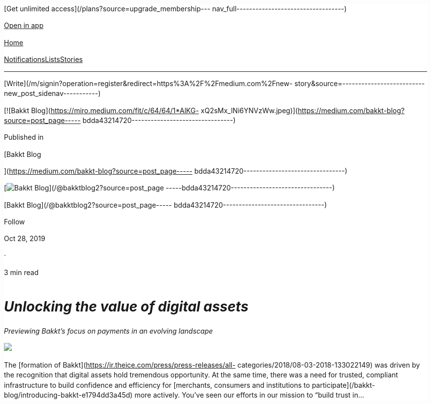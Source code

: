 [](/)

[Get unlimited access](/plans?source=upgrade_membership---
nav_full----------------------------------)

[Open in
app](https://rsci.app.link/?$canonical_url=https%3A%2F%2Fmedium.com/p/bdda43214720&~feature=LoOpenInAppButton&~channel=ShowPostUnderCollection&~stage=mobileNavBar)

[](/)

[Home](/)

[Notifications](/m/signin?operation=register&redirect=https%3A%2F%2Fmedium.com%2Fme%2Fnotifications&source=--------------------------notifications_sidenav-----------)[Lists](/m/signin?operation=register&redirect=https%3A%2F%2Fmedium.com%2Fme%2Flists&source=--------------------------lists_sidenav-----------)[Stories](/m/signin?operation=register&redirect=https%3A%2F%2Fmedium.com%2Fme%2Fstories%2Fdrafts&source=--------------------------stories_sidenav-----------)

* * *

[Write](/m/signin?operation=register&redirect=https%3A%2F%2Fmedium.com%2Fnew-
story&source=--------------------------new_post_sidenav-----------)

[![Bakkt Blog](https://miro.medium.com/fit/c/64/64/1*AlKG-
xQ2sMx_lNi6YNVzWw.jpeg)](https://medium.com/bakkt-blog?source=post_page-----
bdda43214720--------------------------------)

Published in

[Bakkt Blog

](https://medium.com/bakkt-blog?source=post_page-----
bdda43214720--------------------------------)

[![Bakkt
Blog](https://miro.medium.com/fit/c/96/96/1*SQ3I41QxAkBGpDHZXp093w.png)](/@bakktblog2?source=post_page
-----bdda43214720--------------------------------)

[Bakkt Blog](/@bakktblog2?source=post_page-----
bdda43214720--------------------------------)

Follow

Oct 28, 2019

·

3 min read

#  _Unlocking the value of digital assets_

 _Previewing Bakkt’s focus on payments in an evolving landscape_

![](https://miro.medium.com/max/1400/1*8Qi6cDKL-u1WFlQ-zpwY6A.jpeg)

The [formation of Bakkt](https://ir.theice.com/press/press-releases/all-
categories/2018/08-03-2018-133022149) was driven by the recognition that
digital assets hold tremendous opportunity. At the same time, there was a need
for trusted, compliant infrastructure to build confidence and efficiency for
[merchants, consumers and institutions to participate](/bakkt-
blog/introducing-bakkt-e1794dd3a45d) more actively. You’ve seen our efforts in
our mission to “build trust in…
